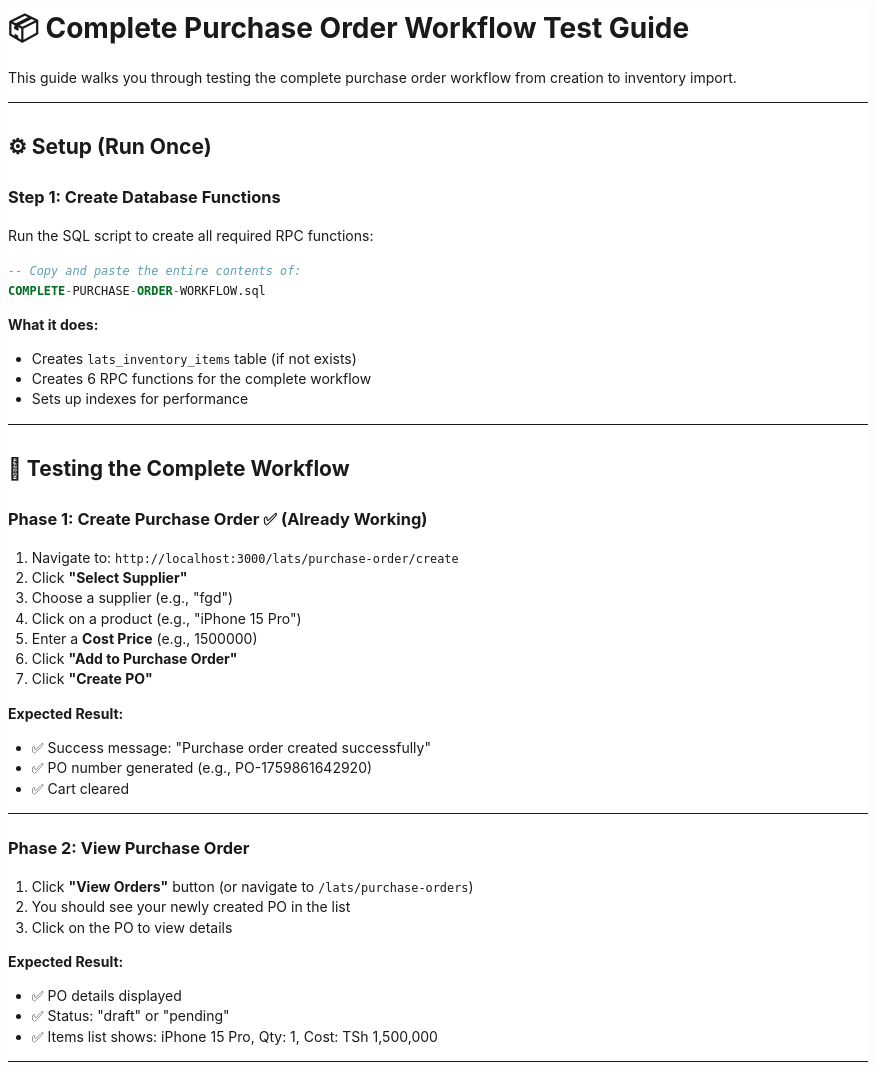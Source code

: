 # 📦 Complete Purchase Order Workflow Test Guide

This guide walks you through testing the complete purchase order workflow from creation to inventory import.

---

## ⚙️ Setup (Run Once)

### Step 1: Create Database Functions

Run the SQL script to create all required RPC functions:

```sql
-- Copy and paste the entire contents of:
COMPLETE-PURCHASE-ORDER-WORKFLOW.sql
```

**What it does:**
- Creates `lats_inventory_items` table (if not exists)
- Creates 6 RPC functions for the complete workflow
- Sets up indexes for performance

---

## 🧪 Testing the Complete Workflow

### Phase 1: Create Purchase Order ✅ (Already Working)

1. Navigate to: `http://localhost:3000/lats/purchase-order/create`
2. Click **"Select Supplier"**
3. Choose a supplier (e.g., "fgd")
4. Click on a product (e.g., "iPhone 15 Pro")
5. Enter a **Cost Price** (e.g., 1500000)
6. Click **"Add to Purchase Order"**
7. Click **"Create PO"**

**Expected Result:**
- ✅ Success message: "Purchase order created successfully"
- ✅ PO number generated (e.g., PO-1759861642920)
- ✅ Cart cleared

---

### Phase 2: View Purchase Order

1. Click **"View Orders"** button (or navigate to `/lats/purchase-orders`)
2. You should see your newly created PO in the list
3. Click on the PO to view details

**Expected Result:**
- ✅ PO details displayed
- ✅ Status: "draft" or "pending"
- ✅ Items list shows: iPhone 15 Pro, Qty: 1, Cost: TSh 1,500,000

---